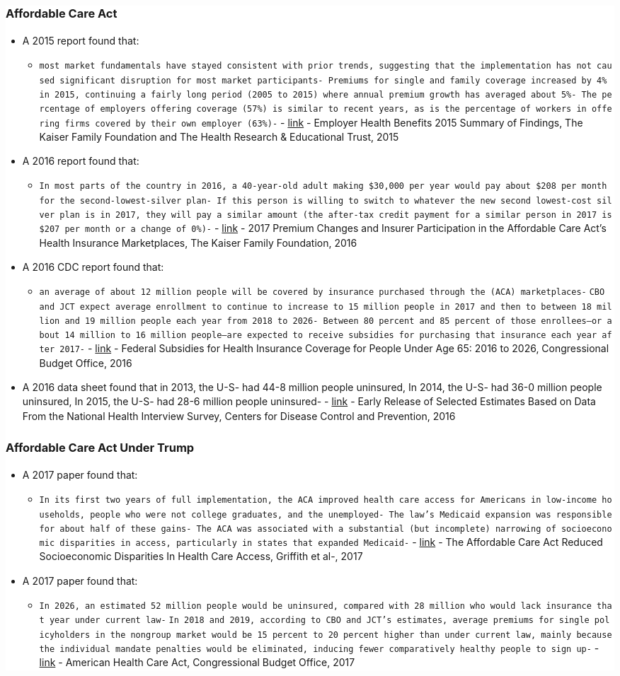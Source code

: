 ### Affordable Care Act
- A 2015 report found that:
    
    - `most market fundamentals have stayed consistent with prior trends, suggesting that the implementation has not caused significant disruption for most market participants- Premiums for single and family coverage increased by 4% in 2015, continuing a fairly long period (2005 to 2015) where annual premium growth has averaged about 5%- The percentage of employers offering coverage (57%) is similar to recent years, as is the percentage of workers in offering firms covered by their own employer (63%)-` - [link](https://files-kff-org/attachment/summary-of-findings-2015-employer-health-benefits-survey) - Employer Health Benefits 2015 Summary of Findings, The Kaiser Family Foundation and The Health Research & Educational Trust, 2015
    
- A 2016 report found that:
    
    - `In most parts of the country in 2016, a 40-year-old adult making $30,000 per year would pay about $208 per month for the second-lowest-silver plan- If this person is willing to switch to whatever the new second lowest-cost silver plan is in 2017, they will pay a similar amount (the after-tax credit payment for a similar person in 2017 is $207 per month or a change of 0%)-` - [link](https://www-kff-org/health-reform/issue-brief/2017-premium-changes-and-insurer-participation-in-the-affordable-care-acts-health-insurance-marketplaces/) - 2017 Premium Changes and Insurer Participation in the Affordable Care Act’s Health Insurance Marketplaces, The Kaiser Family Foundation, 2016
    
- A 2016 CDC report found that:
    
    - `an average of about 12 million people will be covered by insurance purchased through the (ACA) marketplaces-` `CBO and JCT expect average enrollment to continue to increase to 15 million people in 2017 and then to between 18 million and 19 million people each year from 2018 to 2026- Between 80 percent and 85 percent of those enrollees—or about 14 million to 16 million people—are expected to receive subsidies for purchasing that insurance each year after 2017-` - [link](https://www-cbo-gov/sites/default/files/114th-congress-2015-2016/reports/51385-healthinsurancebaselineonecol-pdf) - Federal Subsidies for Health Insurance Coverage for People Under Age 65: 2016 to 2026, Congressional Budget Office, 2016
    
- A 2016 data sheet found that in 2013, the U-S- had 44-8 million people uninsured, In 2014, the U-S- had 36-0 million people uninsured, In 2015, the U-S- had 28-6 million people uninsured-  - [link](https://www-cdc-gov/nchs/data/nhis/earlyrelease/earlyrelease201611_01-pdf) - Early Release of Selected Estimates Based on Data From the National Health Interview Survey, Centers for Disease Control and Prevention, 2016
### Affordable Care Act Under Trump
- A 2017 paper found that:
    
    - `In its first two years of full implementation, the ACA improved health care access for Americans in low-income households, people who were not college graduates, and the unemployed- The law’s Medicaid expansion was responsible for about half of these gains- The ACA was associated with a substantial (but incomplete) narrowing of socioeconomic disparities in access, particularly in states that expanded Medicaid-` - [link](https://www-healthaffairs-org/doi/pdf/10-1377/hlthaff-2017-0083) - The Affordable Care Act Reduced Socioeconomic Disparities In Health Care Access, Griffith et al-, 2017
    
- A 2017 paper found that:
    
    - `In 2026, an estimated 52 million people would be uninsured, compared with 28 million who would lack insurance that year under current law-` `In 2018 and 2019, according to CBO and JCT’s estimates, average premiums for single policyholders in the nongroup market would be 15 percent to 20 percent higher than under current law, mainly because the individual mandate penalties would be eliminated, inducing fewer comparatively healthy people to sign up-` - [link](https://www-cbo-gov/sites/default/files/115th-congress-2017-2018/costestimate/americanhealthcareact-pdf) - American Health Care Act, Congressional Budget Office, 2017
    
